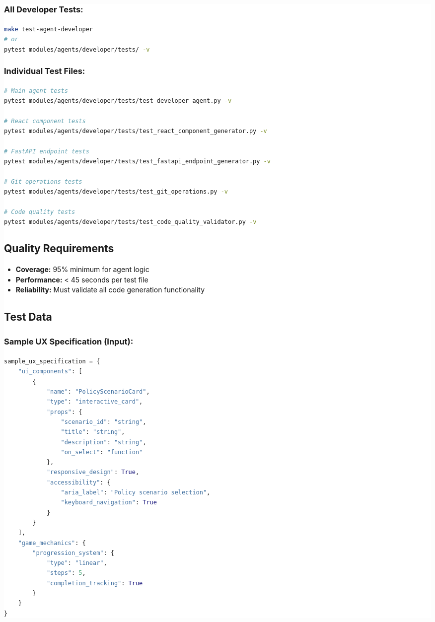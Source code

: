 ### All Developer Tests:
```bash
make test-agent-developer
# or
pytest modules/agents/developer/tests/ -v
```

### Individual Test Files:
```bash
# Main agent tests
pytest modules/agents/developer/tests/test_developer_agent.py -v

# React component tests
pytest modules/agents/developer/tests/test_react_component_generator.py -v

# FastAPI endpoint tests
pytest modules/agents/developer/tests/test_fastapi_endpoint_generator.py -v

# Git operations tests
pytest modules/agents/developer/tests/test_git_operations.py -v

# Code quality tests
pytest modules/agents/developer/tests/test_code_quality_validator.py -v
```

## Quality Requirements

- **Coverage:** 95% minimum for agent logic
- **Performance:** < 45 seconds per test file
- **Reliability:** Must validate all code generation functionality

## Test Data

### Sample UX Specification (Input):
```python
sample_ux_specification = {
    "ui_components": [
        {
            "name": "PolicyScenarioCard",
            "type": "interactive_card",
            "props": {
                "scenario_id": "string",
                "title": "string", 
                "description": "string",
                "on_select": "function"
            },
            "responsive_design": True,
            "accessibility": {
                "aria_label": "Policy scenario selection",
                "keyboard_navigation": True
            }
        }
    ],
    "game_mechanics": {
        "progression_system": {
            "type": "linear",
            "steps": 5,
            "completion_tracking": True
        }
    }
}
```
